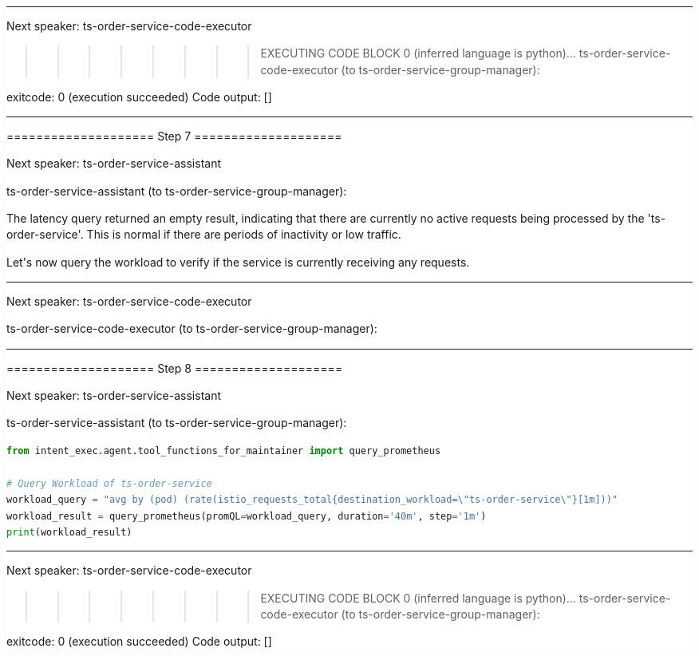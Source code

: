 --------------------------------------------------------------------------------

Next speaker: ts-order-service-code-executor


>>>>>>>> EXECUTING CODE BLOCK 0 (inferred language is python)...
ts-order-service-code-executor (to ts-order-service-group-manager):

exitcode: 0 (execution succeeded)
Code output: 
[]


--------------------------------------------------------------------------------
==================== Step 7 ====================

Next speaker: ts-order-service-assistant

ts-order-service-assistant (to ts-order-service-group-manager):

The latency query returned an empty result, indicating that there are currently no active requests being processed by the 'ts-order-service'. This is normal if there are periods of inactivity or low traffic.

Let's now query the workload to verify if the service is currently receiving any requests.

--------------------------------------------------------------------------------

Next speaker: ts-order-service-code-executor

ts-order-service-code-executor (to ts-order-service-group-manager):



--------------------------------------------------------------------------------
==================== Step 8 ====================

Next speaker: ts-order-service-assistant

ts-order-service-assistant (to ts-order-service-group-manager):

```python
from intent_exec.agent.tool_functions_for_maintainer import query_prometheus

# Query Workload of ts-order-service
workload_query = "avg by (pod) (rate(istio_requests_total{destination_workload=\"ts-order-service\"}[1m]))"
workload_result = query_prometheus(promQL=workload_query, duration='40m', step='1m')
print(workload_result)
```

--------------------------------------------------------------------------------

Next speaker: ts-order-service-code-executor


>>>>>>>> EXECUTING CODE BLOCK 0 (inferred language is python)...
ts-order-service-code-executor (to ts-order-service-group-manager):

exitcode: 0 (execution succeeded)
Code output: 
[]
